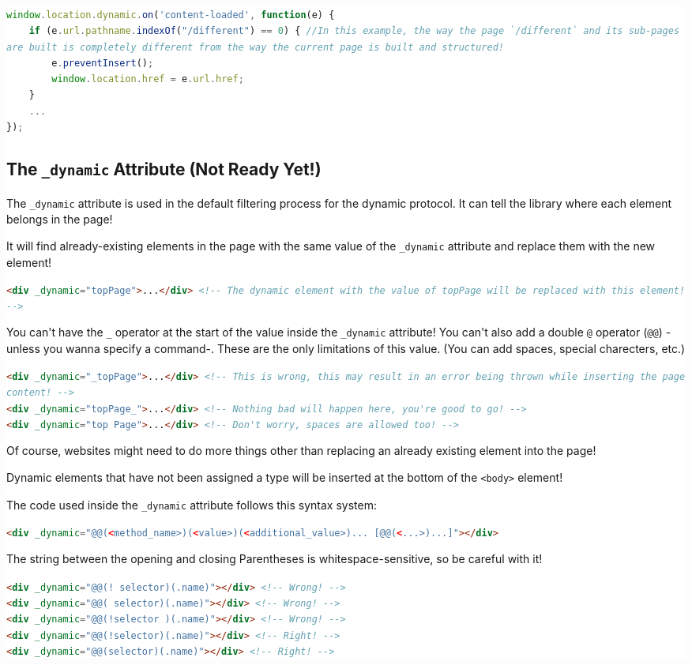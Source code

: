 ```js
window.location.dynamic.on('content-loaded', function(e) {
    if (e.url.pathname.indexOf("/different") == 0) { //In this example, the way the page `/different` and its sub-pages are built is completely different from the way the current page is built and structured!
        e.preventInsert();
        window.location.href = e.url.href;
    }
    ...
});
```

## The `_dynamic` Attribute **(Not Ready Yet!)**

The `_dynamic` attribute is used in the default filtering process for the dynamic protocol. It can tell the library where each element belongs in the page!

It will find already-existing elements in the page with the same value of the `_dynamic` attribute and replace them with the new element!

```html
<div _dynamic="topPage">...</div> <!-- The dynamic element with the value of topPage will be replaced with this element! -->
```

You can't have the `_` operator at the start of the value inside the `_dynamic` attribute! You can't also add a double `@` operator (`@@`) -unless you wanna specify a command-. These are the only limitations of this value. (You can add spaces, special charecters, etc.)

```html
<div _dynamic="_topPage">...</div> <!-- This is wrong, this may result in an error being thrown while inserting the page content! -->
<div _dynamic="topPage_">...</div> <!-- Nothing bad will happen here, you're good to go! -->
<div _dynamic="top Page">...</div> <!-- Don't worry, spaces are allowed too! -->
```

Of course, websites might need to do more things other than replacing an already existing element into the page!

Dynamic elements that have not been assigned a type will be inserted at the bottom of the `<body>` element!

The code used inside the `_dynamic` attribute follows this syntax system:

```html
<div _dynamic="@@(<method_name>)(<value>)(<additional_value>)... [@@(<...>)...]"></div>
```

The string between the opening and closing Parentheses is whitespace-sensitive, so be careful with it!

```html
<div _dynamic="@@(! selector)(.name)"></div> <!-- Wrong! -->
<div _dynamic="@@( selector)(.name)"></div> <!-- Wrong! -->
<div _dynamic="@@(!selector )(.name)"></div> <!-- Wrong! -->
<div _dynamic="@@(!selector)(.name)"></div> <!-- Right! -->
<div _dynamic="@@(selector)(.name)"></div> <!-- Right! -->
```
